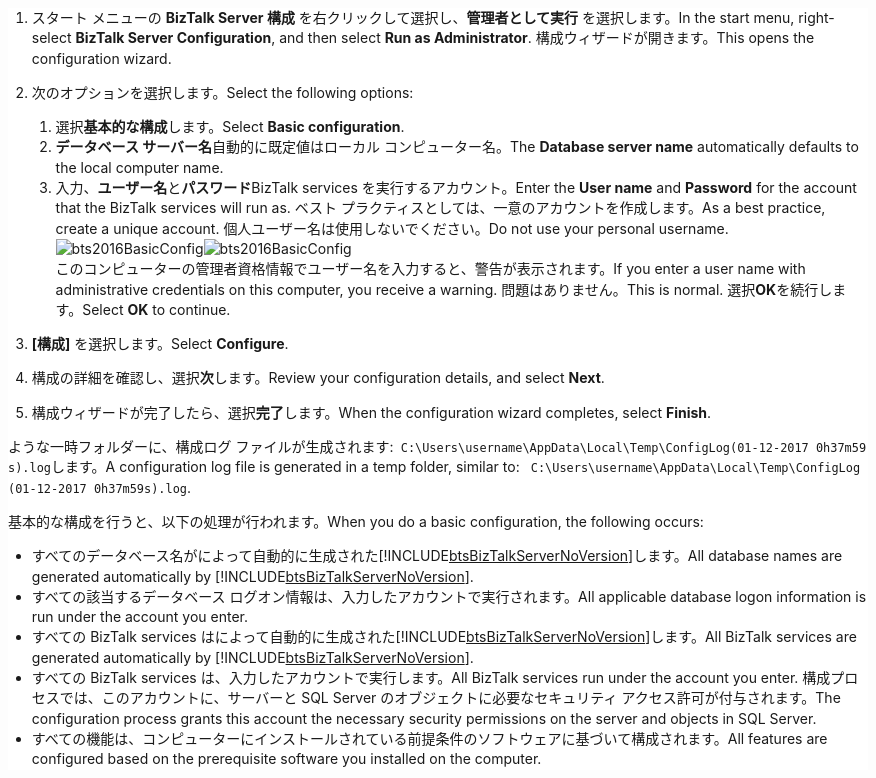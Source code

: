 1. <span data-ttu-id="0b48e-127">スタート メニューの **BizTalk Server 構成** を右クリックして選択し、**管理者として実行** を選択します。</span><span class="sxs-lookup"><span data-stu-id="0b48e-127">In the start menu, right-select **BizTalk Server Configuration**, and then select **Run as Administrator**.</span></span> <span data-ttu-id="0b48e-128">構成ウィザードが開きます。</span><span class="sxs-lookup"><span data-stu-id="0b48e-128">This opens the configuration wizard.</span></span> 
2. <span data-ttu-id="0b48e-129">次のオプションを選択します。</span><span class="sxs-lookup"><span data-stu-id="0b48e-129">Select the following options:</span></span> 
    1. <span data-ttu-id="0b48e-130">選択**基本的な構成**します。</span><span class="sxs-lookup"><span data-stu-id="0b48e-130">Select **Basic configuration**.</span></span>
    2. <span data-ttu-id="0b48e-131">**データベース サーバー名**自動的に既定値はローカル コンピューター名。</span><span class="sxs-lookup"><span data-stu-id="0b48e-131">The **Database server name** automatically defaults to the local computer name.</span></span>   
    3. <span data-ttu-id="0b48e-132">入力、**ユーザー名**と**パスワード**BizTalk services を実行するアカウント。</span><span class="sxs-lookup"><span data-stu-id="0b48e-132">Enter the **User name** and **Password** for the account that the BizTalk services will run as.</span></span> <span data-ttu-id="0b48e-133">ベスト プラクティスとしては、一意のアカウントを作成します。</span><span class="sxs-lookup"><span data-stu-id="0b48e-133">As a best practice, create a unique account.</span></span> <span data-ttu-id="0b48e-134">個人ユーザー名は使用しないでください。</span><span class="sxs-lookup"><span data-stu-id="0b48e-134">Do not use your personal username.</span></span>  
        <span data-ttu-id="0b48e-135">![bts2016BasicConfig](../install-and-config-guides/media/bts2016basicconfig.gif)</span><span class="sxs-lookup"><span data-stu-id="0b48e-135">![bts2016BasicConfig](../install-and-config-guides/media/bts2016basicconfig.gif)</span></span>  
    <span data-ttu-id="0b48e-136">このコンピューターの管理者資格情報でユーザー名を入力すると、警告が表示されます。</span><span class="sxs-lookup"><span data-stu-id="0b48e-136">If you enter a user name with administrative credentials on this computer, you receive a warning.</span></span> <span data-ttu-id="0b48e-137">問題はありません。</span><span class="sxs-lookup"><span data-stu-id="0b48e-137">This is normal.</span></span> <span data-ttu-id="0b48e-138">選択**OK**を続行します。</span><span class="sxs-lookup"><span data-stu-id="0b48e-138">Select **OK** to continue.</span></span>

3. <span data-ttu-id="0b48e-139">**[構成]** を選択します。</span><span class="sxs-lookup"><span data-stu-id="0b48e-139">Select **Configure**.</span></span>
4. <span data-ttu-id="0b48e-140">構成の詳細を確認し、選択**次**します。</span><span class="sxs-lookup"><span data-stu-id="0b48e-140">Review your configuration details, and select **Next**.</span></span>
5. <span data-ttu-id="0b48e-141">構成ウィザードが完了したら、選択**完了**します。</span><span class="sxs-lookup"><span data-stu-id="0b48e-141">When the configuration wizard completes, select **Finish**.</span></span>

<span data-ttu-id="0b48e-142">ような一時フォルダーに、構成ログ ファイルが生成されます:`
C:\Users\username\AppData\Local\Temp\ConfigLog(01-12-2017 0h37m59s).log`します。</span><span class="sxs-lookup"><span data-stu-id="0b48e-142">A configuration log file is generated in a temp folder, similar to: `
C:\Users\username\AppData\Local\Temp\ConfigLog(01-12-2017 0h37m59s).log`.</span></span>

<span data-ttu-id="0b48e-143">基本的な構成を行うと、以下の処理が行われます。</span><span class="sxs-lookup"><span data-stu-id="0b48e-143">When you do a basic configuration, the following occurs:</span></span>

- <span data-ttu-id="0b48e-144">すべてのデータベース名がによって自動的に生成された[!INCLUDE[btsBizTalkServerNoVersion](../includes/btsbiztalkservernoversion-md.md)]します。</span><span class="sxs-lookup"><span data-stu-id="0b48e-144">All database names are generated automatically by [!INCLUDE[btsBizTalkServerNoVersion](../includes/btsbiztalkservernoversion-md.md)].</span></span>
- <span data-ttu-id="0b48e-145">すべての該当するデータベース ログオン情報は、入力したアカウントで実行されます。</span><span class="sxs-lookup"><span data-stu-id="0b48e-145">All applicable database logon information is run under the account you enter.</span></span> 
- <span data-ttu-id="0b48e-146">すべての BizTalk services はによって自動的に生成された[!INCLUDE[btsBizTalkServerNoVersion](../includes/btsbiztalkservernoversion-md.md)]します。</span><span class="sxs-lookup"><span data-stu-id="0b48e-146">All BizTalk services are generated automatically by [!INCLUDE[btsBizTalkServerNoVersion](../includes/btsbiztalkservernoversion-md.md)].</span></span>
- <span data-ttu-id="0b48e-147">すべての BizTalk services は、入力したアカウントで実行します。</span><span class="sxs-lookup"><span data-stu-id="0b48e-147">All BizTalk services run under the account you enter.</span></span> <span data-ttu-id="0b48e-148">構成プロセスでは、このアカウントに、サーバーと SQL Server のオブジェクトに必要なセキュリティ アクセス許可が付与されます。</span><span class="sxs-lookup"><span data-stu-id="0b48e-148">The configuration process grants this account the necessary security permissions on the server and objects in SQL Server.</span></span>
- <span data-ttu-id="0b48e-149">すべての機能は、コンピューターにインストールされている前提条件のソフトウェアに基づいて構成されます。</span><span class="sxs-lookup"><span data-stu-id="0b48e-149">All features are configured based on the prerequisite software you installed on the computer.</span></span>